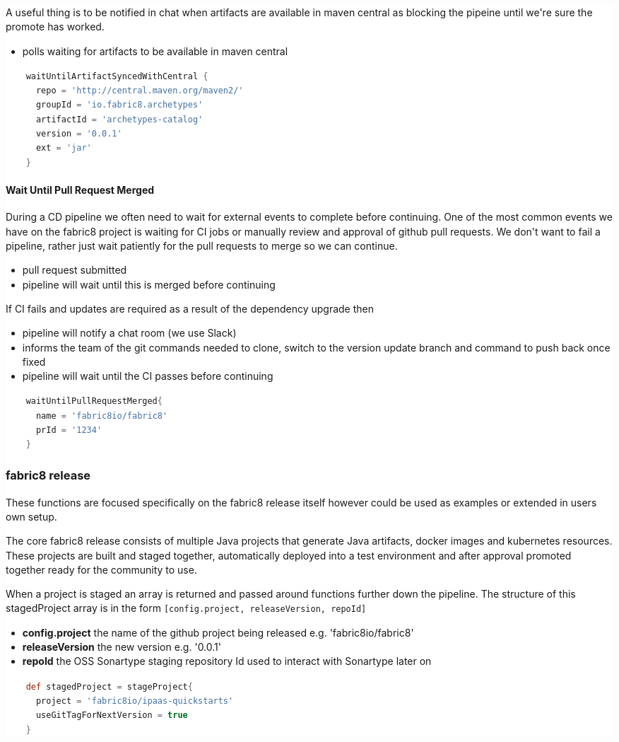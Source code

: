 A useful thing is to be notified in chat when artifacts are available in maven central as blocking the pipeine until we're sure the promote has worked.

- polls waiting for artifacts to be available in maven central
```groovy
    waitUntilArtifactSyncedWithCentral {
      repo = 'http://central.maven.org/maven2/'
      groupId = 'io.fabric8.archetypes'
      artifactId = 'archetypes-catalog'
      version = '0.0.1'
      ext = 'jar'
    }
```
#### Wait Until Pull Request Merged
During a CD pipeline we often need to wait for external events to complete before continuing.  One of the most common events we have on the fabric8 project is waiting for CI jobs or manually review and approval of github pull requests.  We don't want to fail a pipeline, rather just wait patiently for the pull requests to merge so we can continue.

- pull request submitted
- pipeline will wait until this is merged before continuing

If CI fails and updates are required as a result of the dependency upgrade then
- pipeline will notify a chat room (we use Slack)
- informs the team of the git commands needed to clone, switch to the version update branch and command to push back once fixed
- pipeline will wait until the CI passes before continuing

```groovy
    waitUntilPullRequestMerged{
      name = 'fabric8io/fabric8'
      prId = '1234'
    }
```
### fabric8 release

These functions are focused specifically on the fabric8 release itself however could be used as examples or extended in users own setup.

The core fabric8 release consists of multiple Java projects that generate Java artifacts, docker images and kubernetes resources.  These projects are built and staged together, automatically deployed into a test environment and after approval promoted together ready for the community to use.

When a project is staged an array is returned and passed around functions further down the pipeline.  The structure of this stagedProject array is in the form `[config.project, releaseVersion, repoId]`

- __config.project__ the name of the github project being released e.g. 'fabric8io/fabric8'
- __releaseVersion__ the new version e.g. '0.0.1'
- __repoId__ the OSS Sonartype staging repository Id used to interact with Sonartype later on

```groovy
    def stagedProject = stageProject{
      project = 'fabric8io/ipaas-quickstarts'
      useGitTagForNextVersion = true
    }
```
